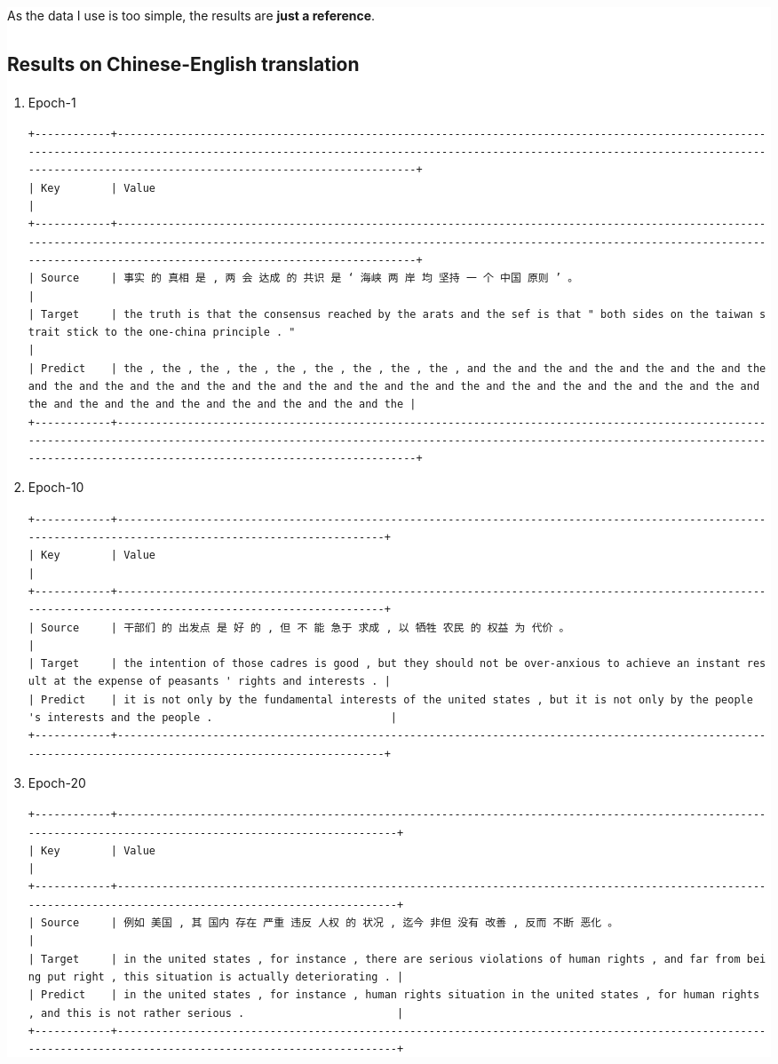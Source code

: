 As the data I use is too simple, the results are **just a reference**.

## Results on Chinese-English translation

1. Epoch-1

   ```
   +------------+---------------------------------------------------------------------------------------------------------------------------------------------------------------------------------------------------------------------------------------------------------------------------------------+
   | Key        | Value                                                                                                                                                                                                                                                                                 |
   +------------+---------------------------------------------------------------------------------------------------------------------------------------------------------------------------------------------------------------------------------------------------------------------------------------+
   | Source     | 事实 的 真相 是 , 两 会 达成 的 共识 是 ‘ 海峡 两 岸 均 坚持 一 个 中国 原则 ’ 。                                                                                                                                                                                                              |
   | Target     | the truth is that the consensus reached by the arats and the sef is that " both sides on the taiwan strait stick to the one-china principle . "                                                                                                                                       |
   | Predict    | the , the , the , the , the , the , the , the , the , and the and the and the and the and the and the and the and the and the and the and the and the and the and the and the and the and the and the and the and the and the and the and the and the and the and the and the and the |
   +------------+---------------------------------------------------------------------------------------------------------------------------------------------------------------------------------------------------------------------------------------------------------------------------------------+
   ```

2. Epoch-10

   ```
   +------------+--------------------------------------------------------------------------------------------------------------------------------------------------------------+
   | Key        | Value                                                                                                                                                        |
   +------------+--------------------------------------------------------------------------------------------------------------------------------------------------------------+
   | Source     | 干部们 的 出发点 是 好 的 , 但 不 能 急于 求成 , 以 牺牲 农民 的 权益 为 代价 。                                                                                       |
   | Target     | the intention of those cadres is good , but they should not be over-anxious to achieve an instant result at the expense of peasants ' rights and interests . |
   | Predict    | it is not only by the fundamental interests of the united states , but it is not only by the people 's interests and the people .                            |
   +------------+--------------------------------------------------------------------------------------------------------------------------------------------------------------+
   ```

3. Epoch-20

   ```
   +------------+----------------------------------------------------------------------------------------------------------------------------------------------------------------+
   | Key        | Value                                                                                                                                                          |
   +------------+----------------------------------------------------------------------------------------------------------------------------------------------------------------+
   | Source     | 例如 美国 , 其 国内 存在 严重 违反 人权 的 状况 , 迄今 非但 没有 改善 , 反而 不断 恶化 。                                                                                 |
   | Target     | in the united states , for instance , there are serious violations of human rights , and far from being put right , this situation is actually deteriorating . |
   | Predict    | in the united states , for instance , human rights situation in the united states , for human rights , and this is not rather serious .                        |
   +------------+----------------------------------------------------------------------------------------------------------------------------------------------------------------+
   ```